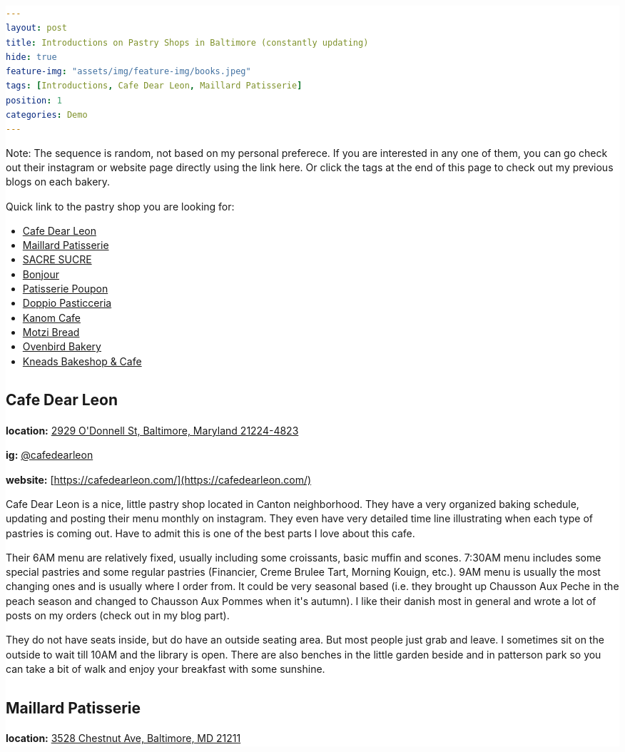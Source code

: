 ```yaml
---
layout: post
title: Introductions on Pastry Shops in Baltimore (constantly updating)
hide: true
feature-img: "assets/img/feature-img/books.jpeg"
tags: [Introductions, Cafe Dear Leon, Maillard Patisserie]
position: 1
categories: Demo
---
```


Note: The sequence is random, not based on my personal preferece. If you are interested in any one of them, you can go check out their instagram or website page directly using the link here. Or click the tags at the end of this page to check out my previous blogs on each bakery.

Quick link to the pastry shop you are looking for:
- [Cafe Dear Leon](#cafe-dear-leon)
- [Maillard Patisserie](#maillard-patisserie)
- [SACRE SUCRE](#sacre-sucre)
- [Bonjour](#Bonjour)
- [Patisserie Poupon](#Patisserie-Poupon)
- [Doppio Pasticceria](#Doppio-Pasticceria)
- [Kanom Cafe](#kanom-cafe)
- [Motzi Bread](#motzi-bread)
- [Ovenbird Bakery](#ovenbird-bakery)
- [Kneads Bakeshop & Cafe](#kneads-bakeshop--cafe)

## Cafe Dear Leon
**location:** [2929 O'Donnell St, Baltimore, Maryland 21224-4823](https://maps.app.goo.gl/4wkfYKmRQMV4WCVs9)

**ig:** [@cafedearleon](https://www.instagram.com/cafedearleon/)

**website:** [https://cafedearleon.com/](https://cafedearleon.com/)

Cafe Dear Leon is a nice, little pastry shop located in Canton neighborhood. They have a very organized baking schedule, updating and posting their menu monthly on instagram. They even have very detailed time line illustrating when each type of pastries is coming out. Have to admit this is one of the best parts I love about this cafe. 

Their 6AM menu are relatively fixed, usually including some croissants, basic muffin and scones. 7:30AM menu includes some special pastries and some regular pastries (Financier, Creme Brulee Tart, Morning Kouign, etc.). 9AM menu is usually the most changing ones and is usually where I order from. It could be very seasonal based (i.e. they brought up Chausson Aux Peche in the peach season and changed to Chausson Aux Pommes when it's autumn). I like their danish most in general and wrote a lot of posts on my orders (check out in my blog part). 

They do not have seats inside, but do have an outside seating area. But most people just grab and leave. I sometimes sit on the outside to wait till 10AM and the library is open. There are also benches in the little garden beside and in patterson park so you can take a bit of walk and enjoy your breakfast with some sunshine.

## Maillard Patisserie
**location:** [3528 Chestnut Ave, Baltimore, MD 21211](https://maps.app.goo.gl/tZc2uba9BBpkRXo36)
